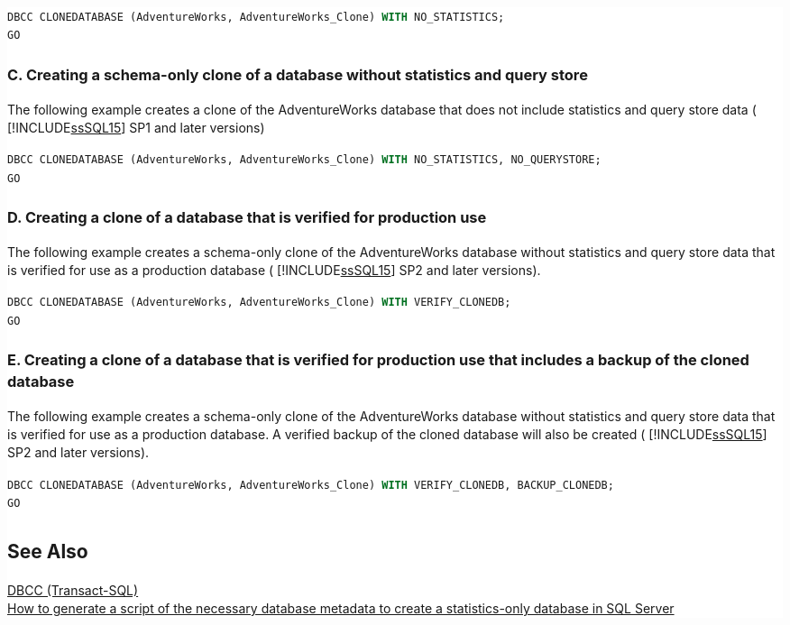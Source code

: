 ```sql  
DBCC CLONEDATABASE (AdventureWorks, AdventureWorks_Clone) WITH NO_STATISTICS;    
GO 
```  

### C. Creating a schema-only clone of a database without statistics and query store 
The following example creates a clone of the AdventureWorks database that does not include statistics and query store data ( [!INCLUDE[ssSQL15](../../includes/sssql15-md.md)] SP1 and later versions)

```sql  
DBCC CLONEDATABASE (AdventureWorks, AdventureWorks_Clone) WITH NO_STATISTICS, NO_QUERYSTORE;    
GO 
```  

### D. Creating a clone of a database that is verified for production use
The following example creates a schema-only clone of the AdventureWorks database without statistics and query store data that is verified for use as a production database ( [!INCLUDE[ssSQL15](../../includes/sssql15-md.md)] SP2 and later versions).

```sql  
DBCC CLONEDATABASE (AdventureWorks, AdventureWorks_Clone) WITH VERIFY_CLONEDB;    
GO 
```  
  
### E. Creating a clone of a database that is verified for production use that includes a backup of the cloned database
The following example creates a schema-only clone of the AdventureWorks database without statistics and query store data that is verified for use as a production database.  A verified backup of the cloned database will also be created ( [!INCLUDE[ssSQL15](../../includes/sssql15-md.md)] SP2 and later versions).

```sql  
DBCC CLONEDATABASE (AdventureWorks, AdventureWorks_Clone) WITH VERIFY_CLONEDB, BACKUP_CLONEDB;    
GO 
```

## See Also
[DBCC &#40;Transact-SQL&#41;](../../t-sql/database-console-commands/dbcc-transact-sql.md)    
[How to generate a script of the necessary database metadata to create a statistics-only database in SQL Server](https://support.microsoft.com/help/914288)   


